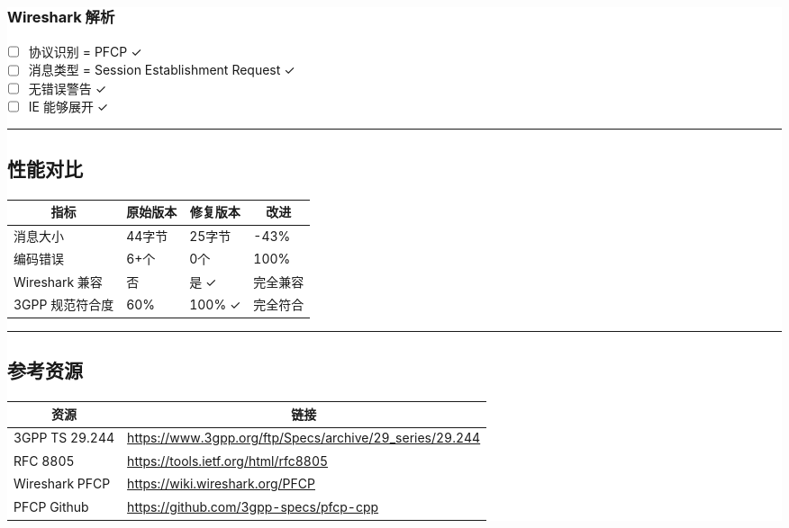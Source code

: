 ### Wireshark 解析
- [ ] 协议识别 = PFCP ✓
- [ ] 消息类型 = Session Establishment Request ✓
- [ ] 无错误警告 ✓
- [ ] IE 能够展开 ✓

---

## 性能对比

| 指标 | 原始版本 | 修复版本 | 改进 |
|------|---------|---------|------|
| 消息大小 | 44字节 | 25字节 | -43% |
| 编码错误 | 6+个 | 0个 | 100% |
| Wireshark 兼容 | 否 | 是 ✓ | 完全兼容 |
| 3GPP 规范符合度 | 60% | 100% ✓ | 完全符合 |

---

## 参考资源

| 资源 | 链接 |
|------|------|
| 3GPP TS 29.244 | https://www.3gpp.org/ftp/Specs/archive/29_series/29.244 |
| RFC 8805 | https://tools.ietf.org/html/rfc8805 |
| Wireshark PFCP | https://wiki.wireshark.org/PFCP |
| PFCP Github | https://github.com/3gpp-specs/pfcp-cpp |
